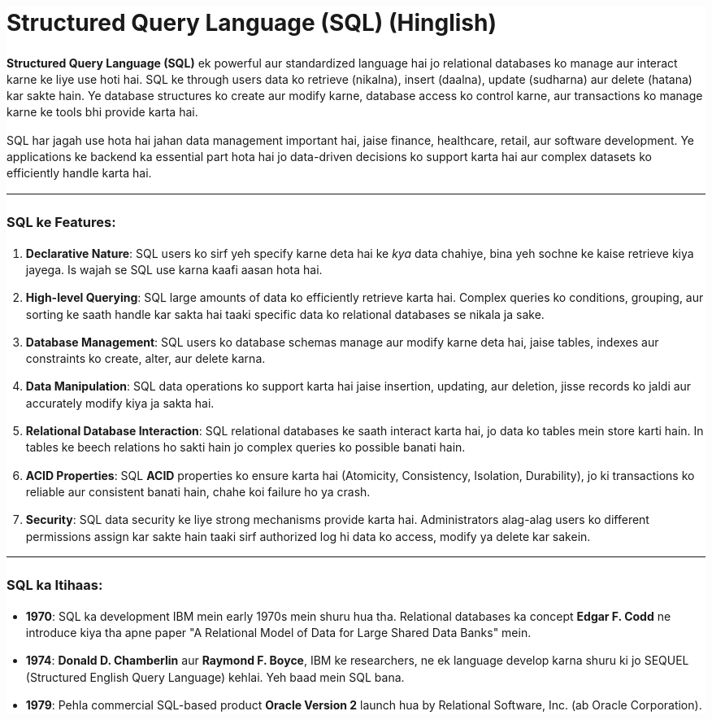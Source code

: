 
# **Structured Query Language (SQL) (Hinglish)**

**Structured Query Language (SQL)** ek powerful aur standardized language hai jo relational databases ko manage aur interact karne ke liye use hoti hai. SQL ke through users data ko retrieve (nikalna), insert (daalna), update (sudharna) aur delete (hatana) kar sakte hain. Ye database structures ko create aur modify karne, database access ko control karne, aur transactions ko manage karne ke tools bhi provide karta hai.

SQL har jagah use hota hai jahan data management important hai, jaise finance, healthcare, retail, aur software development. Ye applications ke backend ka essential part hota hai jo data-driven decisions ko support karta hai aur complex datasets ko efficiently handle karta hai.

---

### **SQL ke Features**:

1. **Declarative Nature**: SQL users ko sirf yeh specify karne deta hai ke *kya* data chahiye, bina yeh sochne ke kaise retrieve kiya jayega. Is wajah se SQL use karna kaafi aasan hota hai.

2. **High-level Querying**: SQL large amounts of data ko efficiently retrieve karta hai. Complex queries ko conditions, grouping, aur sorting ke saath handle kar sakta hai taaki specific data ko relational databases se nikala ja sake.

3. **Database Management**: SQL users ko database schemas manage aur modify karne deta hai, jaise tables, indexes aur constraints ko create, alter, aur delete karna.

4. **Data Manipulation**: SQL data operations ko support karta hai jaise insertion, updating, aur deletion, jisse records ko jaldi aur accurately modify kiya ja sakta hai.

5. **Relational Database Interaction**: SQL relational databases ke saath interact karta hai, jo data ko tables mein store karti hain. In tables ke beech relations ho sakti hain jo complex queries ko possible banati hain.

6. **ACID Properties**: SQL **ACID** properties ko ensure karta hai (Atomicity, Consistency, Isolation, Durability), jo ki transactions ko reliable aur consistent banati hain, chahe koi failure ho ya crash.

7. **Security**: SQL data security ke liye strong mechanisms provide karta hai. Administrators alag-alag users ko different permissions assign kar sakte hain taaki sirf authorized log hi data ko access, modify ya delete kar sakein.

---

### **SQL ka Itihaas**:

- **1970**: SQL ka development IBM mein early 1970s mein shuru hua tha. Relational databases ka concept **Edgar F. Codd** ne introduce kiya tha apne paper "A Relational Model of Data for Large Shared Data Banks" mein.

- **1974**: **Donald D. Chamberlin** aur **Raymond F. Boyce**, IBM ke researchers, ne ek language develop karna shuru ki jo SEQUEL (Structured English Query Language) kehlai. Yeh baad mein SQL bana.

- **1979**: Pehla commercial SQL-based product **Oracle Version 2** launch hua by Relational Software, Inc. (ab Oracle Corporation).
